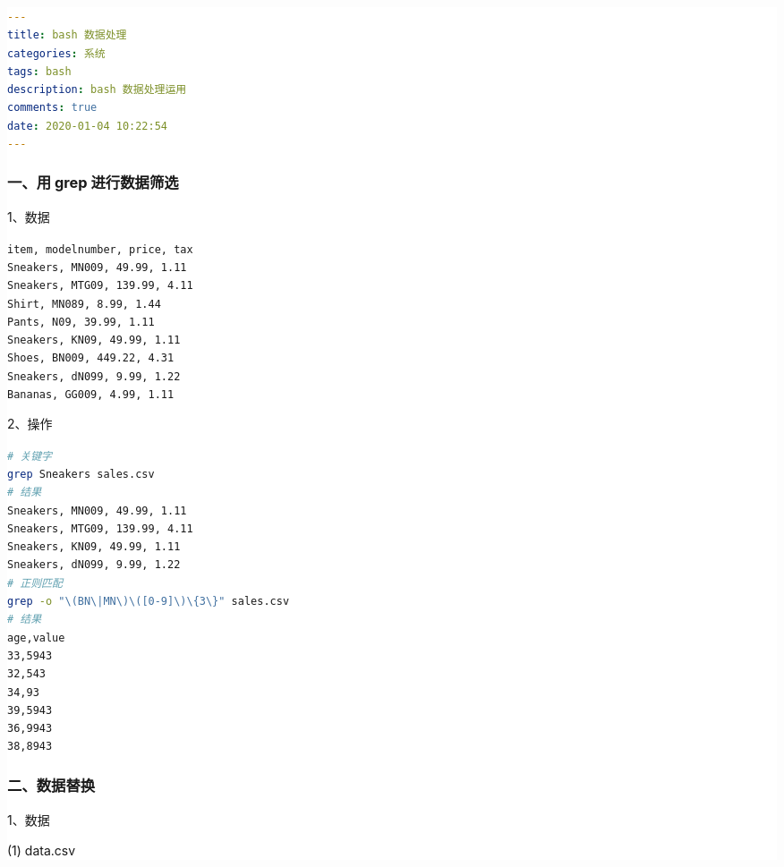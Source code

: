 ```yaml
---
title: bash 数据处理
categories: 系统
tags: bash
description: bash 数据处理运用
comments: true
date: 2020-01-04 10:22:54
---
```


### 一、用 grep 进行数据筛选

1、数据

```csv
item, modelnumber, price, tax
Sneakers, MN009, 49.99, 1.11
Sneakers, MTG09, 139.99, 4.11
Shirt, MN089, 8.99, 1.44
Pants, N09, 39.99, 1.11
Sneakers, KN09, 49.99, 1.11
Shoes, BN009, 449.22, 4.31
Sneakers, dN099, 9.99, 1.22
Bananas, GG009, 4.99, 1.11
```

2、操作

```bash
# 关键字
grep Sneakers sales.csv
# 结果
Sneakers, MN009, 49.99, 1.11
Sneakers, MTG09, 139.99, 4.11
Sneakers, KN09, 49.99, 1.11
Sneakers, dN099, 9.99, 1.22
# 正则匹配
grep -o "\(BN\|MN\)\([0-9]\)\{3\}" sales.csv
# 结果
age,value
33,5943
32,543
34,93
39,5943
36,9943
38,8943
```

### 二、数据替换

1、数据

(1) data.csv
